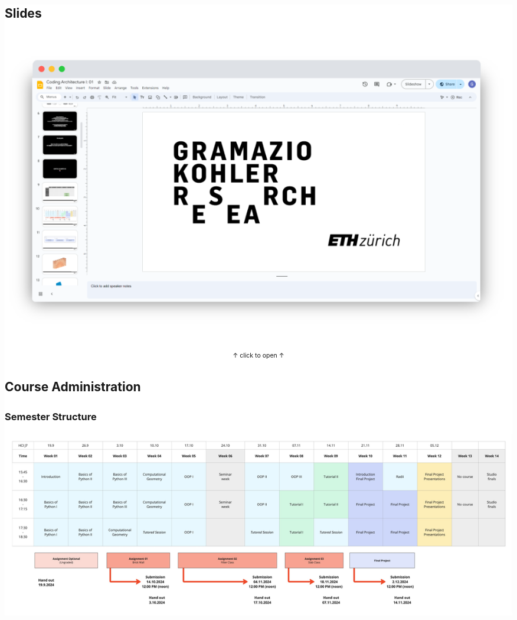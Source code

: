 ## Slides

[![Slides](./resources/lecture-01/slides.png)](https://docs.google.com/presentation/d/16FroMYQlwoUKqWQtC0TqKhu9K_DUGY5qgET3F_E435Y)

<div style="display: flex; justify-content: center; align-items: center; height: 1vh;">
    <p style="font-size: 75%;">
        ↑ click to open ↑
    </p>
</div>


## Course Administration

### Semester Structure

[![Semester Structure](./resources/lecture-01/Course-Structure.jpg)](./resources/lecture-01/Course-Structure.jpg)
